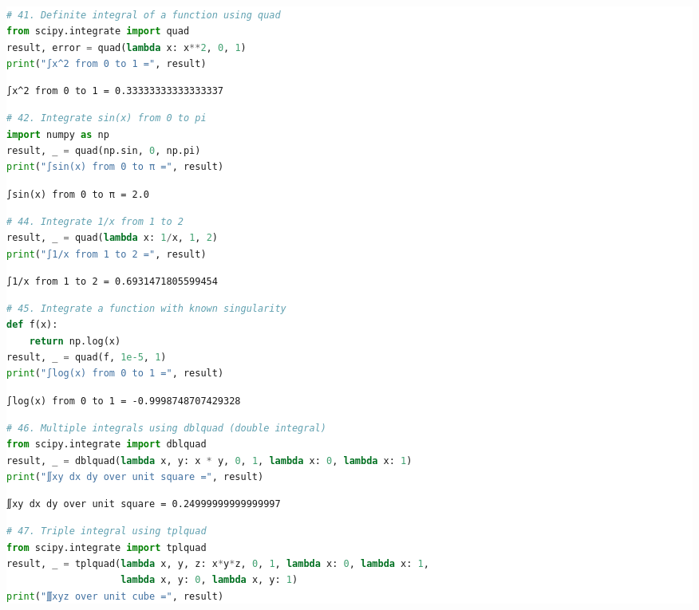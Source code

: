 
```python
# 41. Definite integral of a function using quad
from scipy.integrate import quad
result, error = quad(lambda x: x**2, 0, 1)
print("∫x^2 from 0 to 1 =", result)

```

    ∫x^2 from 0 to 1 = 0.33333333333333337
    


```python
# 42. Integrate sin(x) from 0 to pi
import numpy as np
result, _ = quad(np.sin, 0, np.pi)
print("∫sin(x) from 0 to π =", result)

```

    ∫sin(x) from 0 to π = 2.0
    


```python
# 44. Integrate 1/x from 1 to 2
result, _ = quad(lambda x: 1/x, 1, 2)
print("∫1/x from 1 to 2 =", result)

```

    ∫1/x from 1 to 2 = 0.6931471805599454
    


```python
# 45. Integrate a function with known singularity
def f(x):
    return np.log(x)
result, _ = quad(f, 1e-5, 1)
print("∫log(x) from 0 to 1 =", result)

```

    ∫log(x) from 0 to 1 = -0.9998748707429328
    


```python
# 46. Multiple integrals using dblquad (double integral)
from scipy.integrate import dblquad
result, _ = dblquad(lambda x, y: x * y, 0, 1, lambda x: 0, lambda x: 1)
print("∬xy dx dy over unit square =", result)

```

    ∬xy dx dy over unit square = 0.24999999999999997
    


```python
# 47. Triple integral using tplquad
from scipy.integrate import tplquad
result, _ = tplquad(lambda x, y, z: x*y*z, 0, 1, lambda x: 0, lambda x: 1,
                    lambda x, y: 0, lambda x, y: 1)
print("∭xyz over unit cube =", result)

```
